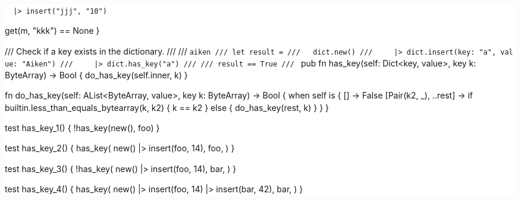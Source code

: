       |> insert("jjj", "10")

  get(m, "kkk") == None
}

/// Check if a key exists in the dictionary.
///
/// ```aiken
/// let result =
///   dict.new()
///     |> dict.insert(key: "a", value: "Aiken")
///     |> dict.has_key("a")
///
/// result == True
/// ```
pub fn has_key(self: Dict<key, value>, key k: ByteArray) -> Bool {
  do_has_key(self.inner, k)
}

fn do_has_key(self: AList<ByteArray, value>, key k: ByteArray) -> Bool {
  when self is {
    [] -> False
    [Pair(k2, _), ..rest] ->
      if builtin.less_than_equals_bytearray(k, k2) {
        k == k2
      } else {
        do_has_key(rest, k)
      }
  }
}

test has_key_1() {
  !has_key(new(), foo)
}

test has_key_2() {
  has_key(
    new()
      |> insert(foo, 14),
    foo,
  )
}

test has_key_3() {
  !has_key(
    new()
      |> insert(foo, 14),
    bar,
  )
}

test has_key_4() {
  has_key(
    new()
      |> insert(foo, 14)
      |> insert(bar, 42),
    bar,
  )
}
